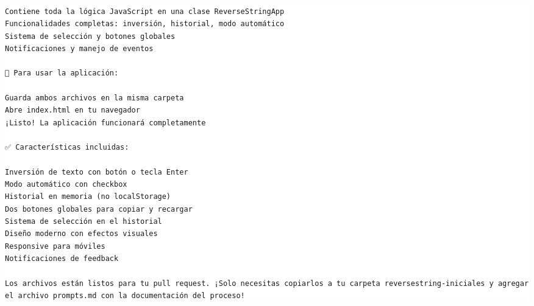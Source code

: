     Contiene toda la lógica JavaScript en una clase ReverseStringApp
    Funcionalidades completas: inversión, historial, modo automático
    Sistema de selección y botones globales
    Notificaciones y manejo de eventos

    🚀 Para usar la aplicación:

    Guarda ambos archivos en la misma carpeta
    Abre index.html en tu navegador
    ¡Listo! La aplicación funcionará completamente

    ✅ Características incluidas:

    Inversión de texto con botón o tecla Enter
    Modo automático con checkbox
    Historial en memoria (no localStorage)
    Dos botones globales para copiar y recargar
    Sistema de selección en el historial
    Diseño moderno con efectos visuales
    Responsive para móviles
    Notificaciones de feedback

    Los archivos están listos para tu pull request. ¡Solo necesitas copiarlos a tu carpeta reversestring-iniciales y agregar el archivo prompts.md con la documentación del proceso!